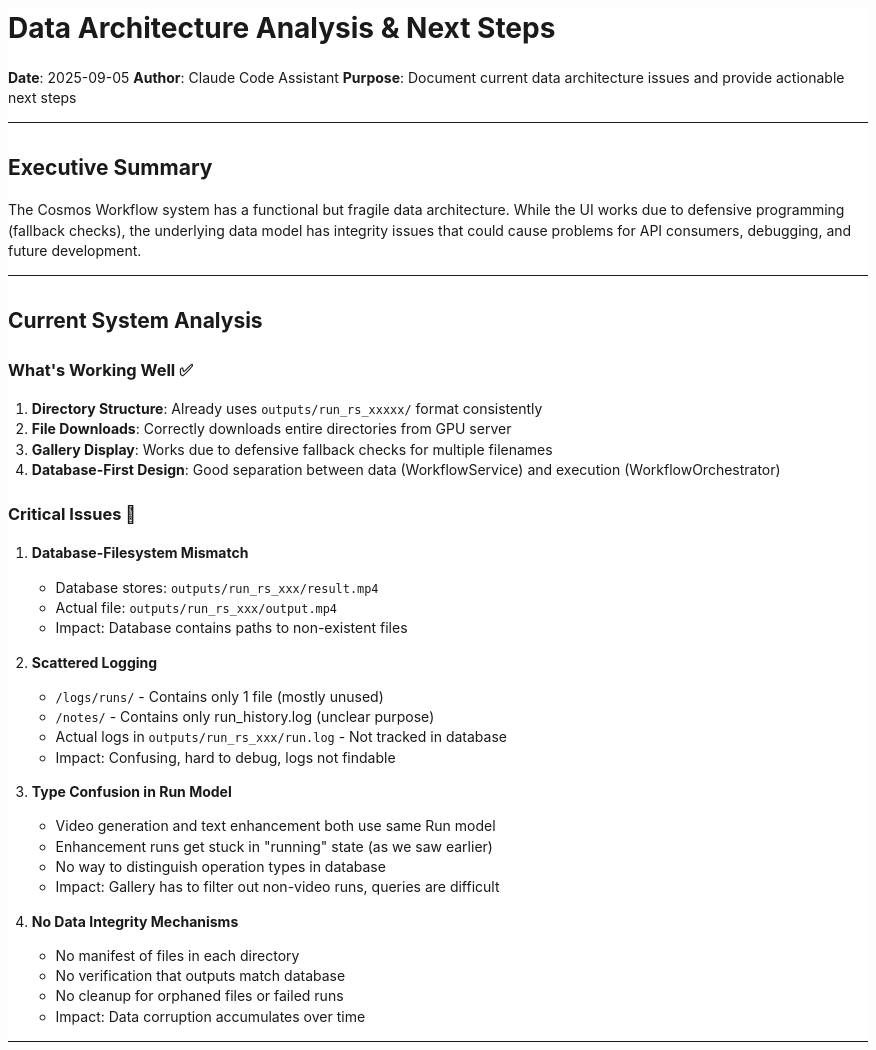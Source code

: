# Data Architecture Analysis & Next Steps
**Date**: 2025-09-05
**Author**: Claude Code Assistant
**Purpose**: Document current data architecture issues and provide actionable next steps

---

## Executive Summary

The Cosmos Workflow system has a functional but fragile data architecture. While the UI works due to defensive programming (fallback checks), the underlying data model has integrity issues that could cause problems for API consumers, debugging, and future development.

---

## Current System Analysis

### What's Working Well ✅

1. **Directory Structure**: Already uses `outputs/run_rs_xxxxx/` format consistently
2. **File Downloads**: Correctly downloads entire directories from GPU server
3. **Gallery Display**: Works due to defensive fallback checks for multiple filenames
4. **Database-First Design**: Good separation between data (WorkflowService) and execution (WorkflowOrchestrator)

### Critical Issues 🔴

1. **Database-Filesystem Mismatch**
   - Database stores: `outputs/run_rs_xxx/result.mp4`
   - Actual file: `outputs/run_rs_xxx/output.mp4`
   - Impact: Database contains paths to non-existent files

2. **Scattered Logging**
   - `/logs/runs/` - Contains only 1 file (mostly unused)
   - `/notes/` - Contains only run_history.log (unclear purpose)
   - Actual logs in `outputs/run_rs_xxx/run.log` - Not tracked in database
   - Impact: Confusing, hard to debug, logs not findable

3. **Type Confusion in Run Model**
   - Video generation and text enhancement both use same Run model
   - Enhancement runs get stuck in "running" state (as we saw earlier)
   - No way to distinguish operation types in database
   - Impact: Gallery has to filter out non-video runs, queries are difficult

4. **No Data Integrity Mechanisms**
   - No manifest of files in each directory
   - No verification that outputs match database
   - No cleanup for orphaned files or failed runs
   - Impact: Data corruption accumulates over time

---
